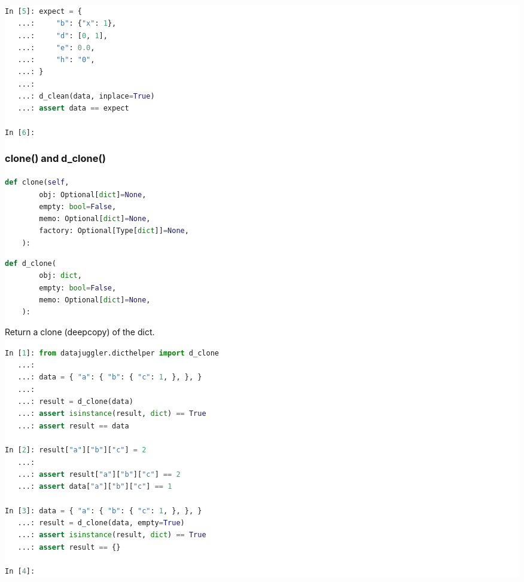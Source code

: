 ```python
In [5]: expect = {
   ...:     "b": {"x": 1},
   ...:     "d": [0, 1],
   ...:     "e": 0.0,
   ...:     "h": "0",
   ...: }
   ...:
   ...: d_clean(data, inplace=True)
   ...: assert data == expect

In [6]:
```

### clone() and d_clone()

```python
def clone(self,
        obj: Optional[dict]=None,
        empty: bool=False,
        memo: Optional[dict]=None,
        factory: Optional[Type[dict]]=None,
    ):
```

```python
def d_clone(
        obj: dict,
        empty: bool=False,
        memo: Optional[dict]=None,
    ):
```

Return a clone (deepcopy) of the dict.

```python
In [1]: from datajuggler.dicthelper import d_clone
   ...:
   ...: data = { "a": { "b": { "c": 1, }, }, }
   ...:
   ...: result = d_clone(data)
   ...: assert isinstance(result, dict) == True
   ...: assert result == data

In [2]: result["a"]["b"]["c"] = 2
   ...:
   ...: assert result["a"]["b"]["c"] == 2
   ...: assert data["a"]["b"]["c"] == 1

In [3]: data = { "a": { "b": { "c": 1, }, }, }
   ...: result = d_clone(data, empty=True)
   ...: assert isinstance(result, dict) == True
   ...: assert result == {}

In [4]:
```
